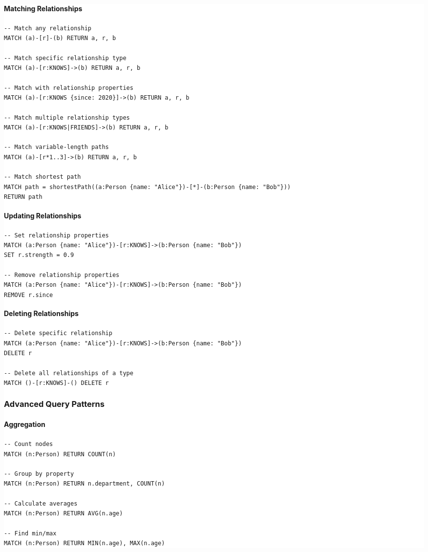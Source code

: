 #### Matching Relationships

```cypher
-- Match any relationship
MATCH (a)-[r]-(b) RETURN a, r, b

-- Match specific relationship type
MATCH (a)-[r:KNOWS]->(b) RETURN a, r, b

-- Match with relationship properties
MATCH (a)-[r:KNOWS {since: 2020}]->(b) RETURN a, r, b

-- Match multiple relationship types
MATCH (a)-[r:KNOWS|FRIENDS]->(b) RETURN a, r, b

-- Match variable-length paths
MATCH (a)-[r*1..3]->(b) RETURN a, r, b

-- Match shortest path
MATCH path = shortestPath((a:Person {name: "Alice"})-[*]-(b:Person {name: "Bob"}))
RETURN path
```

#### Updating Relationships

```cypher
-- Set relationship properties
MATCH (a:Person {name: "Alice"})-[r:KNOWS]->(b:Person {name: "Bob"})
SET r.strength = 0.9

-- Remove relationship properties
MATCH (a:Person {name: "Alice"})-[r:KNOWS]->(b:Person {name: "Bob"})
REMOVE r.since
```

#### Deleting Relationships

```cypher
-- Delete specific relationship
MATCH (a:Person {name: "Alice"})-[r:KNOWS]->(b:Person {name: "Bob"})
DELETE r

-- Delete all relationships of a type
MATCH ()-[r:KNOWS]-() DELETE r
```

### Advanced Query Patterns

#### Aggregation

```cypher
-- Count nodes
MATCH (n:Person) RETURN COUNT(n)

-- Group by property
MATCH (n:Person) RETURN n.department, COUNT(n)

-- Calculate averages
MATCH (n:Person) RETURN AVG(n.age)

-- Find min/max
MATCH (n:Person) RETURN MIN(n.age), MAX(n.age)
```
